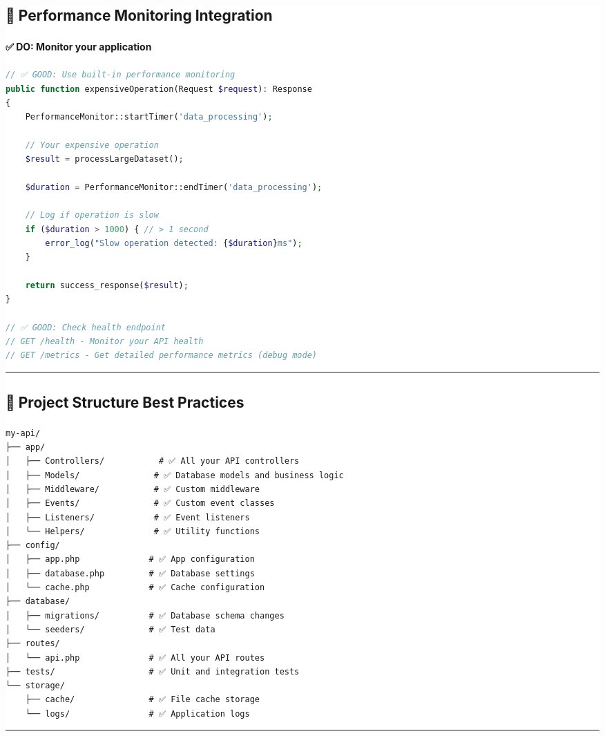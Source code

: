 
## 🎯 **Performance Monitoring Integration**

#### ✅ **DO: Monitor your application**
```php
// ✅ GOOD: Use built-in performance monitoring
public function expensiveOperation(Request $request): Response
{
    PerformanceMonitor::startTimer('data_processing');
    
    // Your expensive operation
    $result = processLargeDataset();
    
    $duration = PerformanceMonitor::endTimer('data_processing');
    
    // Log if operation is slow
    if ($duration > 1000) { // > 1 second
        error_log("Slow operation detected: {$duration}ms");
    }
    
    return success_response($result);
}

// ✅ GOOD: Check health endpoint
// GET /health - Monitor your API health
// GET /metrics - Get detailed performance metrics (debug mode)
```

---

## 📂 **Project Structure Best Practices**

```
my-api/
├── app/
│   ├── Controllers/           # ✅ All your API controllers
│   ├── Models/               # ✅ Database models and business logic
│   ├── Middleware/           # ✅ Custom middleware
│   ├── Events/               # ✅ Custom event classes
│   ├── Listeners/            # ✅ Event listeners
│   └── Helpers/              # ✅ Utility functions
├── config/
│   ├── app.php              # ✅ App configuration
│   ├── database.php         # ✅ Database settings
│   └── cache.php            # ✅ Cache configuration
├── database/
│   ├── migrations/          # ✅ Database schema changes
│   └── seeders/             # ✅ Test data
├── routes/
│   └── api.php              # ✅ All your API routes
├── tests/                   # ✅ Unit and integration tests
└── storage/
    ├── cache/               # ✅ File cache storage
    └── logs/                # ✅ Application logs
```

---